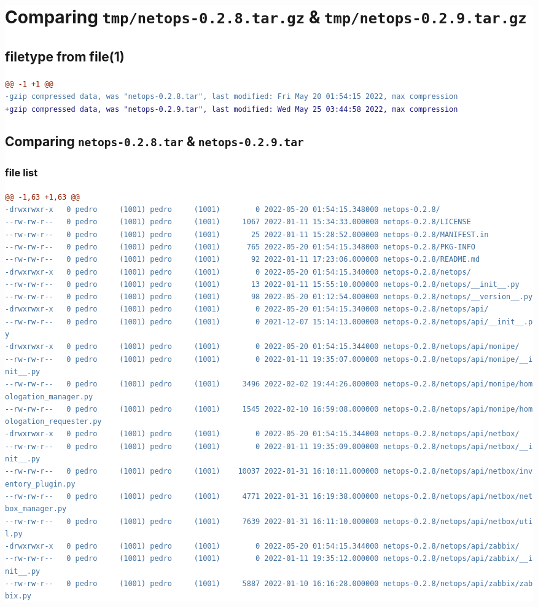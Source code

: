 # Comparing `tmp/netops-0.2.8.tar.gz` & `tmp/netops-0.2.9.tar.gz`

## filetype from file(1)

```diff
@@ -1 +1 @@
-gzip compressed data, was "netops-0.2.8.tar", last modified: Fri May 20 01:54:15 2022, max compression
+gzip compressed data, was "netops-0.2.9.tar", last modified: Wed May 25 03:44:58 2022, max compression
```

## Comparing `netops-0.2.8.tar` & `netops-0.2.9.tar`

### file list

```diff
@@ -1,63 +1,63 @@
-drwxrwxr-x   0 pedro     (1001) pedro     (1001)        0 2022-05-20 01:54:15.348000 netops-0.2.8/
--rw-rw-r--   0 pedro     (1001) pedro     (1001)     1067 2022-01-11 15:34:33.000000 netops-0.2.8/LICENSE
--rw-rw-r--   0 pedro     (1001) pedro     (1001)       25 2022-01-11 15:28:52.000000 netops-0.2.8/MANIFEST.in
--rw-rw-r--   0 pedro     (1001) pedro     (1001)      765 2022-05-20 01:54:15.348000 netops-0.2.8/PKG-INFO
--rw-rw-r--   0 pedro     (1001) pedro     (1001)       92 2022-01-11 17:23:06.000000 netops-0.2.8/README.md
-drwxrwxr-x   0 pedro     (1001) pedro     (1001)        0 2022-05-20 01:54:15.340000 netops-0.2.8/netops/
--rw-rw-r--   0 pedro     (1001) pedro     (1001)       13 2022-01-11 15:55:10.000000 netops-0.2.8/netops/__init__.py
--rw-rw-r--   0 pedro     (1001) pedro     (1001)       98 2022-05-20 01:12:54.000000 netops-0.2.8/netops/__version__.py
-drwxrwxr-x   0 pedro     (1001) pedro     (1001)        0 2022-05-20 01:54:15.340000 netops-0.2.8/netops/api/
--rw-rw-r--   0 pedro     (1001) pedro     (1001)        0 2021-12-07 15:14:13.000000 netops-0.2.8/netops/api/__init__.py
-drwxrwxr-x   0 pedro     (1001) pedro     (1001)        0 2022-05-20 01:54:15.344000 netops-0.2.8/netops/api/monipe/
--rw-rw-r--   0 pedro     (1001) pedro     (1001)        0 2022-01-11 19:35:07.000000 netops-0.2.8/netops/api/monipe/__init__.py
--rw-rw-r--   0 pedro     (1001) pedro     (1001)     3496 2022-02-02 19:44:26.000000 netops-0.2.8/netops/api/monipe/homologation_manager.py
--rw-rw-r--   0 pedro     (1001) pedro     (1001)     1545 2022-02-10 16:59:08.000000 netops-0.2.8/netops/api/monipe/homologation_requester.py
-drwxrwxr-x   0 pedro     (1001) pedro     (1001)        0 2022-05-20 01:54:15.344000 netops-0.2.8/netops/api/netbox/
--rw-rw-r--   0 pedro     (1001) pedro     (1001)        0 2022-01-11 19:35:09.000000 netops-0.2.8/netops/api/netbox/__init__.py
--rw-rw-r--   0 pedro     (1001) pedro     (1001)    10037 2022-01-31 16:10:11.000000 netops-0.2.8/netops/api/netbox/inventory_plugin.py
--rw-rw-r--   0 pedro     (1001) pedro     (1001)     4771 2022-01-31 16:19:38.000000 netops-0.2.8/netops/api/netbox/netbox_manager.py
--rw-rw-r--   0 pedro     (1001) pedro     (1001)     7639 2022-01-31 16:11:10.000000 netops-0.2.8/netops/api/netbox/util.py
-drwxrwxr-x   0 pedro     (1001) pedro     (1001)        0 2022-05-20 01:54:15.344000 netops-0.2.8/netops/api/zabbix/
--rw-rw-r--   0 pedro     (1001) pedro     (1001)        0 2022-01-11 19:35:12.000000 netops-0.2.8/netops/api/zabbix/__init__.py
--rw-rw-r--   0 pedro     (1001) pedro     (1001)     5887 2022-01-10 16:16:28.000000 netops-0.2.8/netops/api/zabbix/zabbix.py
```